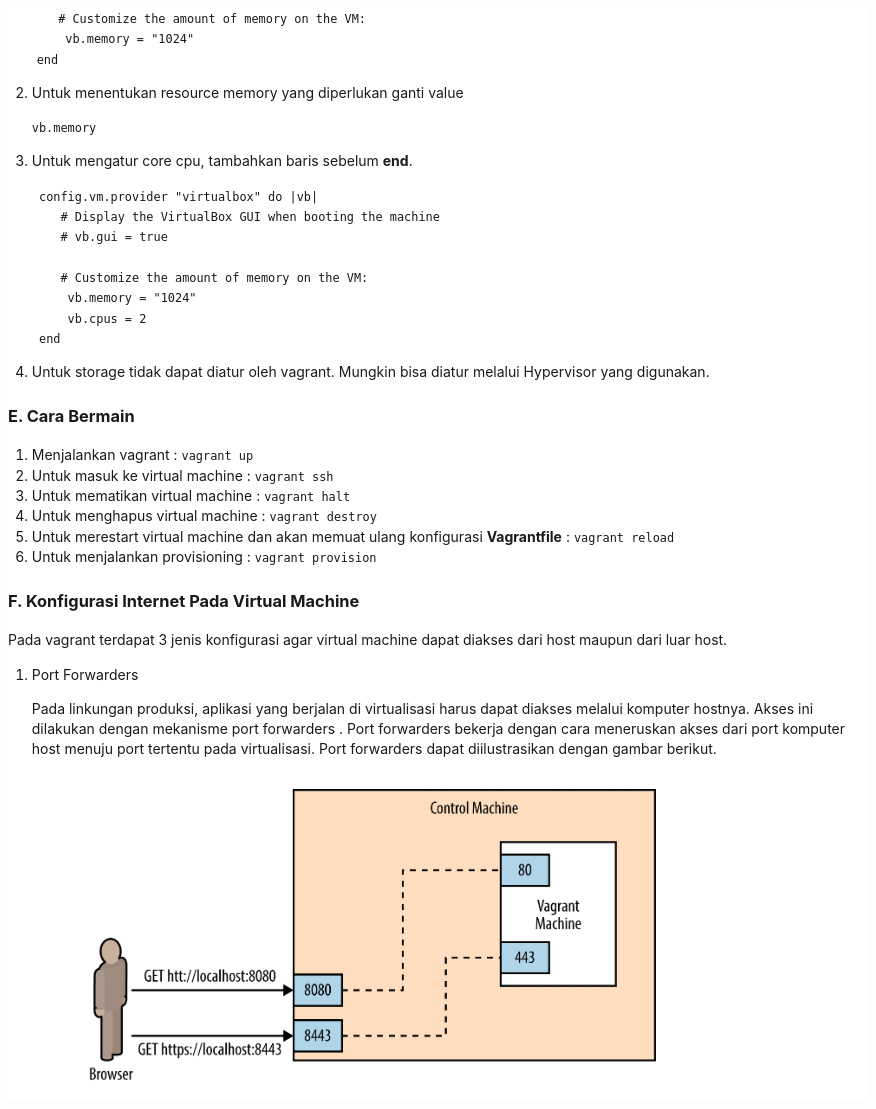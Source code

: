 		   # Customize the amount of memory on the VM:
			vb.memory = "1024"
		end
2. Untuk menentukan resource memory yang diperlukan ganti value 

	`vb.memory`
3. Untuk mengatur core cpu, tambahkan baris sebelum **end**.

		config.vm.provider "virtualbox" do |vb|
		   # Display the VirtualBox GUI when booting the machine
		   # vb.gui = true
		
		   # Customize the amount of memory on the VM:
			vb.memory = "1024"
			vb.cpus = 2 
		end

4. Untuk storage tidak dapat diatur oleh vagrant. Mungkin bisa diatur melalui Hypervisor yang digunakan.

### E. Cara Bermain
1. Menjalankan vagrant : `vagrant up`
2. Untuk masuk ke virtual machine : `vagrant ssh`
3. Untuk mematikan virtual machine : `vagrant halt`
4. Untuk menghapus virtual machine : `vagrant destroy`
5. Untuk merestart virtual machine dan akan memuat ulang konfigurasi **Vagrantfile** : `vagrant reload`
6. Untuk menjalankan provisioning : `vagrant provision`

### F. Konfigurasi Internet Pada Virtual Machine
Pada vagrant terdapat 3 jenis konfigurasi agar virtual machine dapat diakses dari host maupun dari luar host.

1. Port Forwarders

	Pada linkungan produksi, aplikasi yang berjalan di virtualisasi harus dapat diakses melalui komputer hostnya. Akses ini dilakukan dengan mekanisme port forwarders . Port forwarders bekerja dengan cara meneruskan akses dari port komputer host menuju port tertentu pada virtualisasi. Port forwarders dapat diilustrasikan dengan gambar berikut. 

	![](assets/port_forwarder.png)
